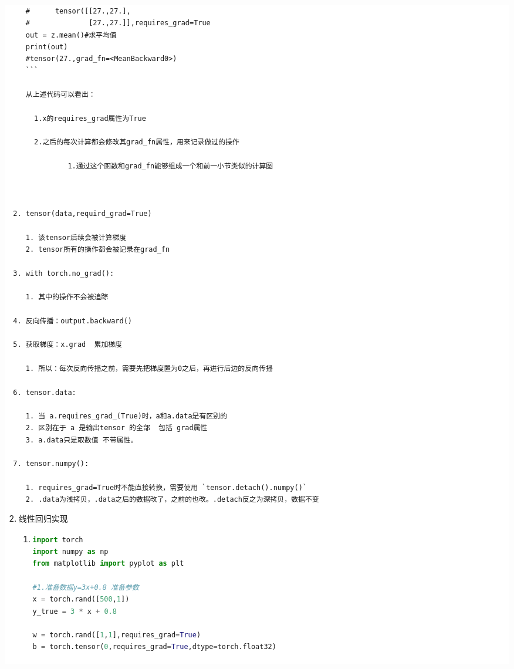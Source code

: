         #		tensor([[27.,27.],
         #			    [27.,27.]],requires_grad=True
         out = z.mean()#求平均值
         print(out)
         #tensor(27.,grad_fn=<MeanBackward0>)
         ```

         从上述代码可以看出：

         ​	1.x的requires_grad属性为True

         ​	2.之后的每次计算都会修改其grad_fn属性，用来记录做过的操作

         ​			1.通过这个函数和grad_fn能够组成一个和前一小节类似的计算图

         

      2. tensor(data,requird_grad=True)

         1. 该tensor后续会被计算梯度
         2. tensor所有的操作都会被记录在grad_fn

      3. with torch.no_grad():

         1. 其中的操作不会被追踪

      4. 反向传播：output.backward()

      5. 获取梯度：x.grad  累加梯度

         1. 所以：每次反向传播之前，需要先把梯度置为0之后，再进行后边的反向传播

      6. tensor.data:

         1. 当 a.requires_grad_(True)时，a和a.data是有区别的
         2. 区别在于 a 是输出tensor 的全部  包括 grad属性
         3. a.data只是取数值 不带属性。

      7. tensor.numpy():

         1. requires_grad=True时不能直接转换，需要使用 `tensor.detach().numpy()`
         2. .data为浅拷贝，.data之后的数据改了，之前的也改。.detach反之为深拷贝，数据不变

2. 线性回归实现

   1. ```python
      import torch
      import numpy as np
      from matplotlib import pyplot as plt
      
      #1.准备数据y=3x+0.8 准备参数
      x = torch.rand([500,1])
      y_true = 3 * x + 0.8
      
      w = torch.rand([1,1],requires_grad=True)
      b = torch.tensor(0,requires_grad=True,dtype=torch.float32)
      
      